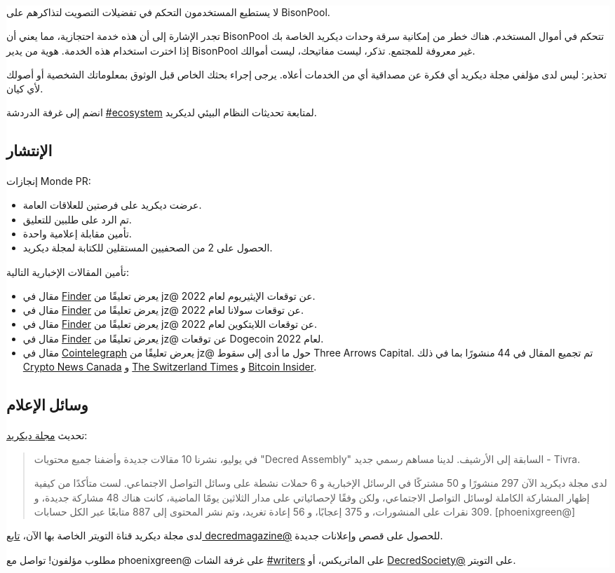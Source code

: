 لا يستطيع المستخدمون التحكم في تفضيلات التصويت لتذاكرهم على BisonPool.

تجدر الإشارة إلى أن هذه خدمة احتجازية، مما يعني أن BisonPool تتحكم في أموال المستخدم. هناك خطر من إمكانية سرقة وحدات ديكريد الخاصة بك إذا اخترت استخدام هذه الخدمة. هوية من يدير BisonPool غير معروفة للمجتمع. تذكر، ليست مفاتيحك، ليست أموالك.

تحذير: ليس لدى مؤلفي مجلة ديكريد أي فكرة عن مصداقية أي من الخدمات أعلاه. يرجى إجراء بحثك الخاص قبل الوثوق بمعلوماتك الشخصية أو أصولك لأي كيان.

انضم إلى غرفة الدردشة [#ecosystem](https://chat.decred.org/#/room/#ecosystem:decred.org) لمتابعة تحديثات النظام البيئي لديكريد.

## الإنتشار

إنجازات Monde PR:

* عرضت ديكريد على فرصتين للعلاقات العامة.
* تم الرد على طلبين للتعليق.
* تأمين مقابلة إعلامية واحدة.
* الحصول على 2 من الصحفيين المستقلين للكتابة لمجلة ديكريد.

تأمين المقالات الإخبارية التالية:

* مقال في [Finder](https://www.finder.com/id/ethereum-eth-price-prediction) يعرض تعليقًا من jz@ عن توقعات الإيثيريوم لعام 2022.
* مقال في [Finder](https://www.finder.com.au/solana-sol-price-prediction) يعرض تعليقًا من jz@ عن توقعات سولانا لعام 2022.
* مقال في [Finder](https://www.finder.com/nz/litecoin-ltc-price-prediction) يعرض تعليقًا من jz@ عن توقعات اللايتكوين لعام 2022.
* مقال في [Finder](https://www.finder.com/id/dogecoin-doge-price-prediction) يعرض تعليقًا من jz@ عن توقعات Dogecoin لعام 2022.
* مقال في [Cointelegraph](https://cointelegraph.com/news/3ac-a-10b-hedge-fund-gone-bust-with-founders-on-the-run) يعرض تعليقًا من jz@ حول ما أدى إلى سقوط Three Arrows Capital. تم تجميع المقال في 44 منشورًا بما في ذلك [Crypto News Canada](https://cryptonewscanada.com/3ac-a-10b-hedge-fund-gone-bust-with-founders-on-the-run/) و [The Switzerland Times](https://www.theswitzerlandtimes.com/3ac-a-10-billion-hedge-fund-goes-bankrupt-with-founders-on-the-run/) و [Bitcoin Insider](https://www.bitcoininsider.org/article/176949/3ac-10b-hedge-fund-gone-bust-founders-run).

## وسائل الإعلام

تحديث [مجلة ديكريد](https://www.decredmagazine.com/):

> في يوليو، نشرنا 10 مقالات جديدة وأضفنا جميع محتويات "Decred Assembly" السابقة إلى الأرشيف. لدينا مساهم رسمي جديد - Tivra.
>
> لدى مجلة ديكريد الآن 297 منشورًا و 50 مشتركًا في الرسائل الإخبارية و 6 حملات نشطة على وسائل التواصل الاجتماعي. لست متأكدًا من كيفية إظهار المشاركة الكاملة لوسائل التواصل الاجتماعي، ولكن وفقًا لإحصائياتي على مدار الثلاثين يومًا الماضية، كانت هناك 48 مشاركة جديدة، و 309 نقرات على المنشورات، و 375 إعجابًا، و 56 إعادة تغريد، وتم نشر المحتوى إلى 887 متابعًا عبر الكل حسابات. \[phoenixgreen@\]

لدى مجلة ديكريد  قناة التويتر الخاصة بها الآن، [تابع decredmagazine@](https://twitter.com/decredmagazine) للحصول على قصص وإعلانات جديدة.

مطلوب مؤلفون! تواصل مع phoenixgreen@ على غرفة الشات [#writers](https://chat.decred.org/#/room/#writers:decred.org) على الماتريكس، أو [DecredSociety@](https://twitter.com/DecredSociety) على التويتر.
